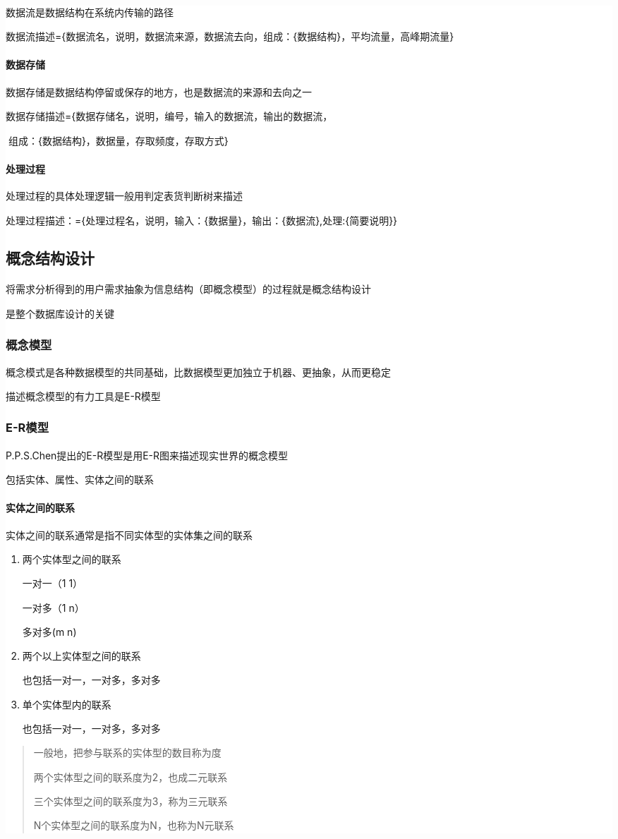 数据流是数据结构在系统内传输的路径

数据流描述={数据流名，说明，数据流来源，数据流去向，组成：{数据结构}，平均流量，高峰期流量}

#### 数据存储

数据存储是数据结构停留或保存的地方，也是数据流的来源和去向之一

数据存储描述={数据存储名，说明，编号，输入的数据流，输出的数据流，

​								组成：{数据结构}，数据量，存取频度，存取方式}

#### 处理过程

处理过程的具体处理逻辑一般用判定表货判断树来描述

处理过程描述：={处理过程名，说明，输入：{数据量}，输出：{数据流},处理:{简要说明}}

## 概念结构设计

将需求分析得到的用户需求抽象为信息结构（即概念模型）的过程就是概念结构设计

是整个数据库设计的关键

### 概念模型

概念模式是各种数据模型的共同基础，比数据模型更加独立于机器、更抽象，从而更稳定

描述概念模型的有力工具是E-R模型

### E-R模型

P.P.S.Chen提出的E-R模型是用E-R图来描述现实世界的概念模型

包括实体、属性、实体之间的联系

#### 实体之间的联系

实体之间的联系通常是指不同实体型的实体集之间的联系

1. 两个实体型之间的联系

   一对一（1  1）

   一对多（1  n）

   多对多(m  n)

2. 两个以上实体型之间的联系

   也包括一对一，一对多，多对多

3. 单个实体型内的联系

   也包括一对一，一对多，多对多

> 一般地，把参与联系的实体型的数目称为度
>
> 两个实体型之间的联系度为2，也成二元联系
>
> 三个实体型之间的联系度为3，称为三元联系
>
> N个实体型之间的联系度为N，也称为N元联系
